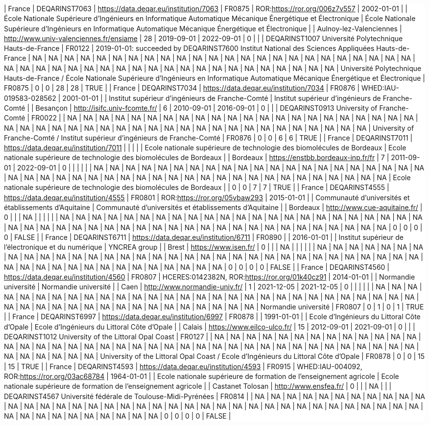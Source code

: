 | France | DEQARINST7063 | <https://data.deqar.eu/institution/7063> | FR0875 | ROR:<https://ror.org/006z7v557> | 2002-01-01 |  | École Nationale Supérieure d’Ingénieurs en Informatique Automatique Mécanique Énergétique et Électronique | École Nationale Supérieure d’Ingénieurs en Informatique Automatique Mécanique Énergétique et Électronique |  | Aulnoy-lez-Valenciennes | <http://www.univ-valenciennes.fr/ensiame> | 28 | 2019-09-01 | 2022-09-01 | 0 |  |  | DEQARINST1007 Université Polytechnique Hauts-de-France | FR0122 | 2019-01-01: succeeded by DEQARINST7600 Institut National des Sciences Appliquées Hauts-de-France | NA | NA | NA | NA | NA | NA | NA | NA | NA | NA | NA | NA | NA | NA | NA | NA | NA | NA | NA | NA | NA | NA | NA | NA | NA | NA | NA | NA | NA | NA | NA | NA | NA | NA | NA | NA | NA | NA | NA | NA | NA | NA | NA | NA | NA | Université Polytechnique Hauts-de-France / École Nationale Supérieure d’Ingénieurs en Informatique Automatique Mécanique Énergétique et Électronique | FR0875 | 0 | 0 | 28 | 28 | TRUE |
| France | DEQARINST7034 | <https://data.deqar.eu/institution/7034> | FR0876 | WHED:IAU-019583-028562 | 2001-01-01 |  | Institut supérieur d’ingénieurs de Franche-Comté | Institut supérieur d’ingénieurs de Franche-Comté |  | Besançon | <http://isifc.univ-fcomte.fr/> | 6 | 2010-09-01 | 2016-09-01 | 0 |  |  | DEQARINST0913 University of Franche-Comté | FR0022 |  | NA | NA | NA | NA | NA | NA | NA | NA | NA | NA | NA | NA | NA | NA | NA | NA | NA | NA | NA | NA | NA | NA | NA | NA | NA | NA | NA | NA | NA | NA | NA | NA | NA | NA | NA | NA | NA | NA | NA | NA | NA | NA | NA | NA | NA | University of Franche-Comté / Institut supérieur d’ingénieurs de Franche-Comté | FR0876 | 0 | 0 | 6 | 6 | TRUE |
| France | DEQARINST7011 | <https://data.deqar.eu/institution/7011> |  |  |  |  | Ecole nationale supérieure de technologie des biomolécules de Bordeaux | Ecole nationale supérieure de technologie des biomolécules de Bordeaux |  | Bordeaux | <https://enstbb.bordeaux-inp.fr/fr> | 7 | 2011-09-01 | 2022-09-01 | 0 |  |  |  |  |  | NA | NA | NA | NA | NA | NA | NA | NA | NA | NA | NA | NA | NA | NA | NA | NA | NA | NA | NA | NA | NA | NA | NA | NA | NA | NA | NA | NA | NA | NA | NA | NA | NA | NA | NA | NA | NA | NA | NA | NA | NA | NA | NA | NA | NA | Ecole nationale supérieure de technologie des biomolécules de Bordeaux |  | 0 | 0 | 7 | 7 | TRUE |
| France | DEQARINST4555 | <https://data.deqar.eu/institution/4555> | FR0801 | ROR:<https://ror.org/05vbaw293> | 2015-01-01 |  | Communauté d’universités et établissements d’Aquitaine | Communauté d’universités et établissements d’Aquitaine |  | Bordeaux | <http://www.cue-aquitaine.fr/> | 0 |  |  | NA |  |  |  |  |  | NA | NA | NA | NA | NA | NA | NA | NA | NA | NA | NA | NA | NA | NA | NA | NA | NA | NA | NA | NA | NA | NA | NA | NA | NA | NA | NA | NA | NA | NA | NA | NA | NA | NA | NA | NA | NA | NA | NA | NA | NA | NA | NA | NA | NA | NA | NA | 0 | 0 | 0 | 0 | FALSE |
| France | DEQARINST6711 | <https://data.deqar.eu/institution/6711> | FR0890 |  | 2016-01-01 |  | Institut supérieur de l’électronique et du numérique | YNCREA group |  | Brest | <https://www.isen.fr/> | 0 |  |  | NA |  |  |  |  |  | NA | NA | NA | NA | NA | NA | NA | NA | NA | NA | NA | NA | NA | NA | NA | NA | NA | NA | NA | NA | NA | NA | NA | NA | NA | NA | NA | NA | NA | NA | NA | NA | NA | NA | NA | NA | NA | NA | NA | NA | NA | NA | NA | NA | NA | NA | NA | 0 | 0 | 0 | 0 | FALSE |
| France | DEQARINST4560 | <https://data.deqar.eu/institution/4560> | FR0807 | HCERES:0142382N, ROR:<https://ror.org/01k40cz91> | 2014-01-01 |  | Normandie université | Normandie université |  | Caen | <http://www.normandie-univ.fr/> | 1 | 2021-12-05 | 2021-12-05 | 0 |  |  |  |  |  | NA | NA | NA | NA | NA | NA | NA | NA | NA | NA | NA | NA | NA | NA | NA | NA | NA | NA | NA | NA | NA | NA | NA | NA | NA | NA | NA | NA | NA | NA | NA | NA | NA | NA | NA | NA | NA | NA | NA | NA | NA | NA | NA | NA | NA | Normandie université | FR0807 | 0 | 1 | 0 | 1 | TRUE |
| France | DEQARINST6997 | <https://data.deqar.eu/institution/6997> | FR0878 |  | 1991-01-01 |  | Ecole d’Ingénieurs du Littoral Côte d’Opale | Ecole d’Ingénieurs du Littoral Côte d’Opale |  | Calais | <https://www.eilco-ulco.fr/> | 15 | 2012-09-01 | 2021-09-01 | 0 |  |  | DEQARINST1012 University of the Littoral Opal Coast | FR0127 |  | NA | NA | NA | NA | NA | NA | NA | NA | NA | NA | NA | NA | NA | NA | NA | NA | NA | NA | NA | NA | NA | NA | NA | NA | NA | NA | NA | NA | NA | NA | NA | NA | NA | NA | NA | NA | NA | NA | NA | NA | NA | NA | NA | NA | NA | University of the Littoral Opal Coast / Ecole d’Ingénieurs du Littoral Côte d’Opale | FR0878 | 0 | 0 | 15 | 15 | TRUE |
| France | DEQARINST4593 | <https://data.deqar.eu/institution/4593> | FR0915 | WHED:IAU-004092, ROR:<https://ror.org/03ac68784> | 1964-01-01 |  | Ecole nationale supérieure de formation de l’enseignement agricole | Ecole nationale supérieure de formation de l’enseignement agricole |  | Castanet Tolosan | <http://www.ensfea.fr/> | 0 |  |  | NA |  |  | DEQARINST4567 Université fédérale de Toulouse-Midi-Pyrénées | FR0814 |  | NA | NA | NA | NA | NA | NA | NA | NA | NA | NA | NA | NA | NA | NA | NA | NA | NA | NA | NA | NA | NA | NA | NA | NA | NA | NA | NA | NA | NA | NA | NA | NA | NA | NA | NA | NA | NA | NA | NA | NA | NA | NA | NA | NA | NA | NA | NA | 0 | 0 | 0 | 0 | FALSE |
